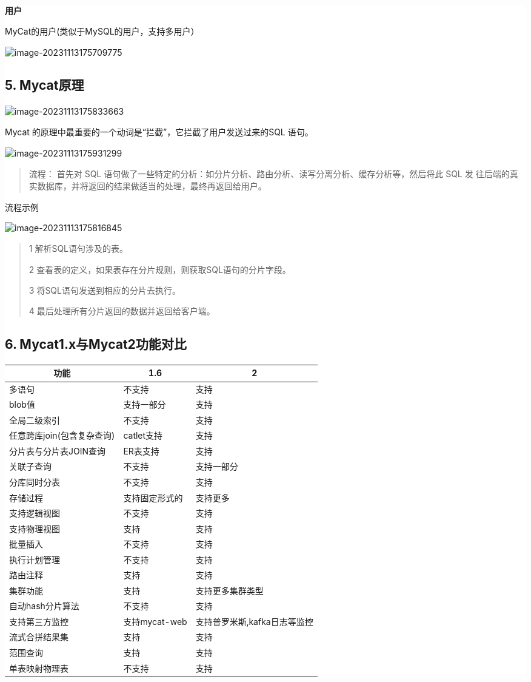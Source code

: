 **用户**

MyCat的用户(类似于MySQL的用户，支持多用户）

![image-20231113175709775](https://image.xiaoxiaofeng.site/blog/2023/11/13/xxf-20231113175709.png?xxfjava)

## 5. Mycat原理

![image-20231113175833663](https://image.xiaoxiaofeng.site/blog/2023/11/13/xxf-20231113175833.png?xxfjava)

Mycat 的原理中最重要的一个动词是“拦截”，它拦截了用户发送过来的SQL 语句。

![image-20231113175931299](https://image.xiaoxiaofeng.site/blog/2023/11/13/xxf-20231113175931.png?xxfjava)

> 流程： 首先对 SQL 语句做了一些特定的分析：如分片分析、路由分析、读写分离分析、缓存分析等，然后将此 SQL 发 往后端的真实数据库，并将返回的结果做适当的处理，最终再返回给用户。

流程示例

![image-20231113175816845](https://image.xiaoxiaofeng.site/blog/2023/11/13/xxf-20231113175816.png?xxfjava)

> 1 解析SQL语句涉及的表。
>
> 2 查看表的定义，如果表存在分片规则，则获取SQL语句的分片字段。
>
> 3 将SQL语句发送到相应的分片去执行。
>
> 4 最后处理所有分片返回的数据并返回给客户端。

## 6. Mycat1.x与Mycat2功能对比

| 功能                                     | 1.6                            | 2                                  |
| ---------------------------------------- | ------------------------------ | ---------------------------------- |
| 多语句                                   | 不支持                         | 支持                               |
| blob值                                   | 支持一部分                     | 支持                               |
| 全局二级索引                             | 不支持                         | 支持                               |
| 任意跨库join(包含复杂查询)               | catlet支持                     | 支持                               |
| 分片表与分片表JOIN查询                   | ER表支持                       | 支持                               |
| 关联子查询                               | 不支持                         | 支持一部分                         |
| 分库同时分表                             | 不支持                         | 支持                               |
| 存储过程                                 | 支持固定形式的                 | 支持更多                           |
| 支持逻辑视图                             | 不支持                         | 支持                               |
| 支持物理视图                             | 支持                           | 支持                               |
| 批量插入                                 | 不支持                         | 支持                               |
| 执行计划管理                             | 不支持                         | 支持                               |
| 路由注释                                 | 支持                           | 支持                               |
| 集群功能                                 | 支持                           | 支持更多集群类型                   |
| 自动hash分片算法                         | 不支持                         | 支持                               |
| 支持第三方监控                           | 支持mycat-web                  | 支持普罗米斯,kafka日志等监控       |
| 流式合拼结果集                           | 支持                           | 支持                               |
| 范围查询                                 | 支持                           | 支持                               |
| 单表映射物理表                           | 不支持                         | 支持                               |